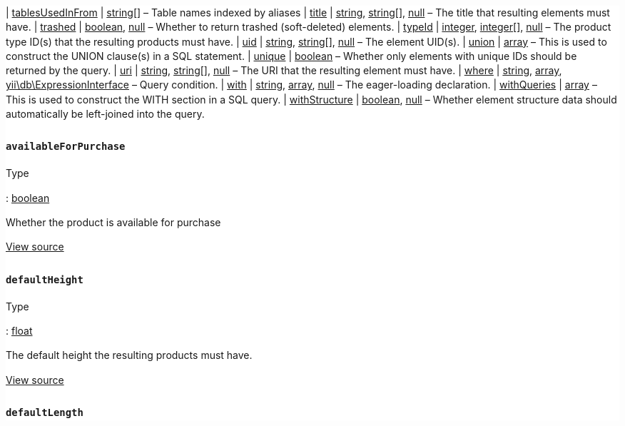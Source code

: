 | [tablesUsedInFrom](https://www.yiiframework.com/doc/api/2.0/yii-db-query#$tablesUsedInFrom-detail "Defined by yii\db\Query")                              | [string](http://php.net/language.types.string)[] – Table names indexed by aliases
| [title](https://docs.craftcms.com/api/v3/craft-elements-db-elementquery.html#title "Defined by craft\elements\db\ElementQuery")                           | [string](http://php.net/language.types.string), [string](http://php.net/language.types.string)[], [null](http://php.net/language.types.null) – The title that resulting elements must have.
| [trashed](https://docs.craftcms.com/api/v3/craft-elements-db-elementquery.html#trashed "Defined by craft\elements\db\ElementQuery")                       | [boolean](http://php.net/language.types.boolean), [null](http://php.net/language.types.null) – Whether to return trashed (soft-deleted) elements.
| [typeId](craft-commerce-elements-db-productquery.md#typeid)                                                                                               | [integer](http://php.net/language.types.integer), [integer](http://php.net/language.types.integer)[], [null](http://php.net/language.types.null) – The product type ID(s) that the resulting products must have.
| [uid](https://docs.craftcms.com/api/v3/craft-elements-db-elementquery.html#uid "Defined by craft\elements\db\ElementQuery")                               | [string](http://php.net/language.types.string), [string](http://php.net/language.types.string)[], [null](http://php.net/language.types.null) – The element UID(s).
| [union](https://www.yiiframework.com/doc/api/2.0/yii-db-query#$union-detail "Defined by yii\db\Query")                                                    | [array](http://php.net/language.types.array) – This is used to construct the UNION clause(s) in a SQL statement.
| [unique](https://docs.craftcms.com/api/v3/craft-elements-db-elementquery.html#unique "Defined by craft\elements\db\ElementQuery")                         | [boolean](http://php.net/language.types.boolean) – Whether only elements with unique IDs should be returned by the query.
| [uri](https://docs.craftcms.com/api/v3/craft-elements-db-elementquery.html#uri "Defined by craft\elements\db\ElementQuery")                               | [string](http://php.net/language.types.string), [string](http://php.net/language.types.string)[], [null](http://php.net/language.types.null) – The URI that the resulting element must have.
| [where](https://www.yiiframework.com/doc/api/2.0/yii-db-querytrait#$where-detail "Defined by yii\db\QueryTrait")                                          | [string](http://php.net/language.types.string), [array](http://php.net/language.types.array), [yii\db\ExpressionInterface](https://www.yiiframework.com/doc/api/2.0/yii-db-expressioninterface) – Query condition.
| [with](https://docs.craftcms.com/api/v3/craft-elements-db-elementquery.html#with "Defined by craft\elements\db\ElementQuery")                             | [string](http://php.net/language.types.string), [array](http://php.net/language.types.array), [null](http://php.net/language.types.null) – The eager-loading declaration.
| [withQueries](https://www.yiiframework.com/doc/api/2.0/yii-db-query#$withQueries-detail "Defined by yii\db\Query")                                        | [array](http://php.net/language.types.array) – This is used to construct the WITH section in a SQL query.
| [withStructure](https://docs.craftcms.com/api/v3/craft-elements-db-elementquery.html#withstructure "Defined by craft\elements\db\ElementQuery")           | [boolean](http://php.net/language.types.boolean), [null](http://php.net/language.types.null) – Whether element structure data should automatically be left-joined into the query.

### `availableForPurchase`



Type

:   [boolean](http://php.net/language.types.boolean)



Whether the product is available for purchase



[View source](https://github.com/craftcms/commerce/blob/master/src/elements/db/ProductQuery.php#L48)



### `defaultHeight`



Type

:   [float](http://php.net/language.types.float)



The default height the resulting products must have.



[View source](https://github.com/craftcms/commerce/blob/master/src/elements/db/ProductQuery.php#L68)



### `defaultLength`
